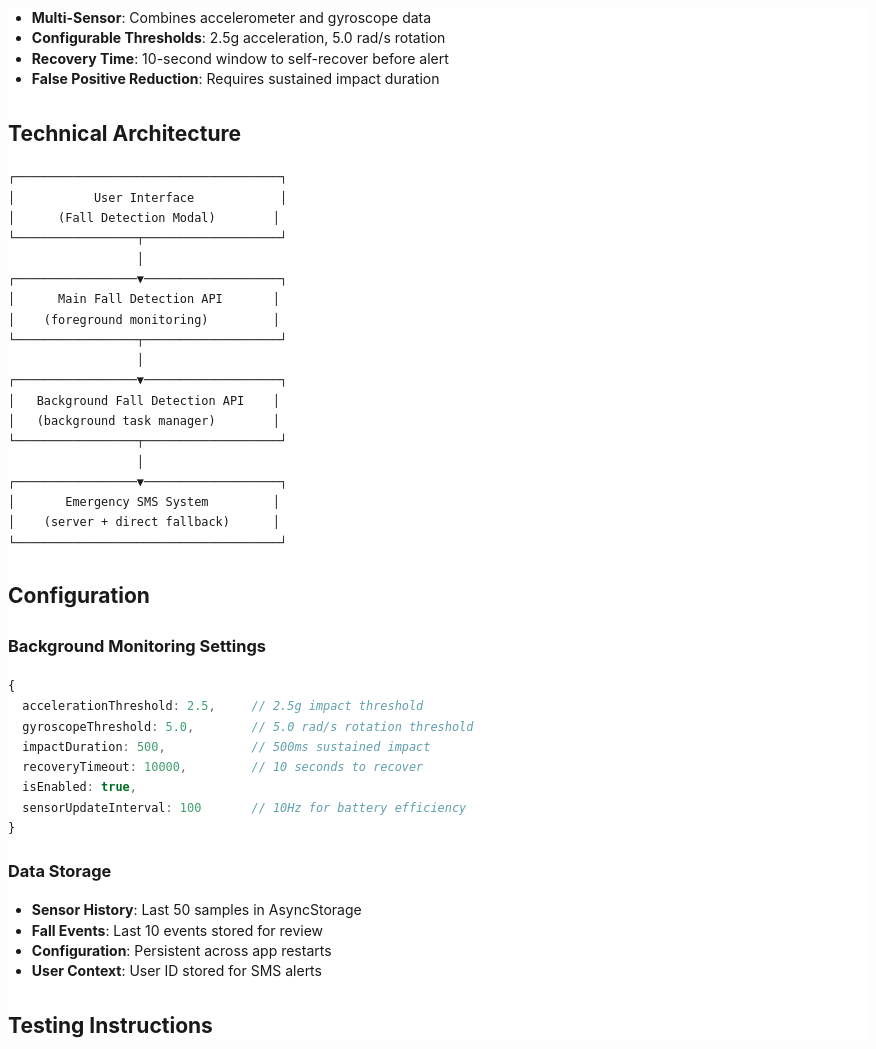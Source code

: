- **Multi-Sensor**: Combines accelerometer and gyroscope data
- **Configurable Thresholds**: 2.5g acceleration, 5.0 rad/s rotation
- **Recovery Time**: 10-second window to self-recover before alert
- **False Positive Reduction**: Requires sustained impact duration

## Technical Architecture

```
┌─────────────────────────────────────┐
│           User Interface            │
│      (Fall Detection Modal)        │
└─────────────────┬───────────────────┘
                  │
┌─────────────────▼───────────────────┐
│      Main Fall Detection API       │
│    (foreground monitoring)         │
└─────────────────┬───────────────────┘
                  │
┌─────────────────▼───────────────────┐
│   Background Fall Detection API    │
│   (background task manager)        │
└─────────────────┬───────────────────┘
                  │
┌─────────────────▼───────────────────┐
│       Emergency SMS System         │
│    (server + direct fallback)      │
└─────────────────────────────────────┘
```

## Configuration

### Background Monitoring Settings

```typescript
{
  accelerationThreshold: 2.5,     // 2.5g impact threshold
  gyroscopeThreshold: 5.0,        // 5.0 rad/s rotation threshold
  impactDuration: 500,            // 500ms sustained impact
  recoveryTimeout: 10000,         // 10 seconds to recover
  isEnabled: true,
  sensorUpdateInterval: 100       // 10Hz for battery efficiency
}
```

### Data Storage

- **Sensor History**: Last 50 samples in AsyncStorage
- **Fall Events**: Last 10 events stored for review
- **Configuration**: Persistent across app restarts
- **User Context**: User ID stored for SMS alerts

## Testing Instructions
